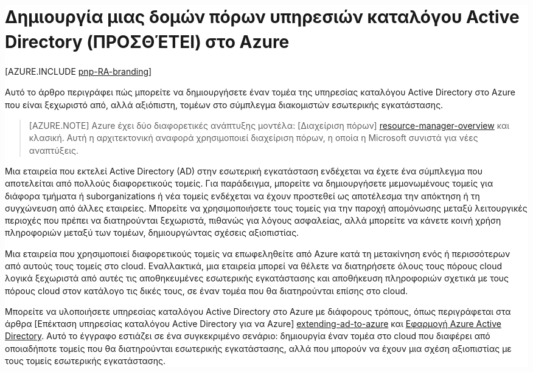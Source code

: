 <properties
   pageTitle="Azure αρχιτεκτονική αναφορά - IaaS: Δημιουργία ενός δομών πόρων της υπηρεσίας καταλόγου Active Directory στο Azure | Microsoft Azure"
   description="Τρόπος δημιουργίας ενός αξιόπιστου τομέα της υπηρεσίας καταλόγου Active Directory στο Azure."
   services="guidance,vpn-gateway,expressroute,load-balancer,virtual-network,active-directory"
   documentationCenter="na"
   authors="telmosampaio"
   manager="christb"
   editor=""
   tags="azure-resource-manager"/>

<tags
   ms.service="guidance"
   ms.devlang="na"
   ms.topic="article"
   ms.tgt_pltfrm="na"
   ms.workload="na"
   ms.date="10/24/2016"
   ms.author="telmos"/>

# <a name="creating-a-active-directory-directory-services-adds-resource-forest-in-azure"></a>Δημιουργία μιας δομών πόρων υπηρεσιών καταλόγου Active Directory (ΠΡΟΣΘΈΤΕΙ) στο Azure

[AZURE.INCLUDE [pnp-RA-branding](../../includes/guidance-pnp-header-include.md)]

Αυτό το άρθρο περιγράφει πώς μπορείτε να δημιουργήσετε έναν τομέα της υπηρεσίας καταλόγου Active Directory στο Azure που είναι ξεχωριστό από, αλλά αξιόπιστη, τομέων στο σύμπλεγμα διακομιστών εσωτερικής εγκατάστασης.

> [AZURE.NOTE] Azure έχει δύο διαφορετικές ανάπτυξης μοντέλα: [Διαχείριση πόρων] [ resource-manager-overview] και κλασική. Αυτή η αρχιτεκτονική αναφορά χρησιμοποιεί διαχείριση πόρων, η οποία η Microsoft συνιστά για νέες αναπτύξεις.

Μια εταιρεία που εκτελεί Active Directory (AD) στην εσωτερική εγκατάσταση ενδέχεται να έχετε ένα σύμπλεγμα που αποτελείται από πολλούς διαφορετικούς τομείς. Για παράδειγμα, μπορείτε να δημιουργήσετε μεμονωμένους τομείς για διάφορα τμήματα ή suborganizations ή νέα τομείς ενδέχεται να έχουν προστεθεί ως αποτέλεσμα την απόκτηση ή τη συγχώνευση από άλλες εταιρείες. Μπορείτε να χρησιμοποιήσετε τους τομείς για την παροχή απομόνωσης μεταξύ λειτουργικές περιοχές που πρέπει να διατηρούνται ξεχωριστά, πιθανώς για λόγους ασφαλείας, αλλά μπορείτε να κάνετε κοινή χρήση πληροφοριών μεταξύ των τομέων, δημιουργώντας σχέσεις αξιοπιστίας.

Μια εταιρεία που χρησιμοποιεί διαφορετικούς τομείς να επωφεληθείτε από Azure κατά τη μετακίνηση ενός ή περισσότερων από αυτούς τους τομείς στο cloud. Εναλλακτικά, μια εταιρεία μπορεί να θέλετε να διατηρήσετε όλους τους πόρους cloud λογικά ξεχωριστά από αυτές τις αποθηκευμένες εσωτερικής εγκατάστασης και αποθήκευση πληροφοριών σχετικά με τους πόρους cloud στον κατάλογο τις δικές τους, σε έναν τομέα που θα διατηρούνται επίσης στο cloud.

Μπορείτε να υλοποιήσετε υπηρεσίας καταλόγου Active Directory στο Azure με διάφορους τρόπους, όπως περιγράφεται στα άρθρα [Επέκταση υπηρεσίας καταλόγου Active Directory για να Azure] [ extending-ad-to-azure] και [Εφαρμογή Azure Active Directory][implementing-aad]. Αυτό το έγγραφο εστιάζει σε ένα συγκεκριμένο σενάριο: δημιουργία έναν τομέα στο cloud που διαφέρει από οποιαδήποτε τομείς που θα διατηρούνται εσωτερικής εγκατάστασης, αλλά που μπορούν να έχουν μια σχέση αξιοπιστίας με τους τομείς εσωτερικής εγκατάστασης. 


[resource-manager-overview]: ../azure-resource-manager/resource-group-overview.md
[adfs]: ./guidance-identity-adfs.md
[adds-extend-domain]: ./guidance-identity-adds-extend-domain.md
[extending-ad-to-azure]: ./guidance-identity-adds-extend-domain.md
[implementing-aad]: ./guidance-identity-aad.md
[implementing-a-multi-tier-architecture-on-Azure]: ./guidance-compute-n-tier-vm.md
[implementing-a-secure-hybrid-network-architecture-with-internet-access]: ./guidance-iaas-ra-secure-vnet-dmz.md
[implementing-a-secure-hybrid-network-architecture]: ./guidance-iaas-ra-secure-vnet-hybrid.md
[implementing-a-hybrid-network-architecture-with-vpn]: ./guidance-hybrid-network-vpn.md
[running-VMs-for-an-N-tier-architecture-on-Azure]: ./guidance-compute-n-tier-vm.md
[azure-vpn-gateway]: https://azure.microsoft.com/documentation/articles/vpn-gateway-about-vpngateways/
[azure-expressroute]: https://azure.microsoft.com/documentation/articles/expressroute-introduction/
[ad-azure-guidelines]: https://msdn.microsoft.com/library/azure/jj156090.aspx
[standby-operations-masters]: https://technet.microsoft.com/library/cc794737(v=ws.10).aspx
[best_practices_ad_password_policy]: https://technet.microsoft.com/magazine/ff741764.aspx
[monitoring_ad]: https://msdn.microsoft.com/library/bb727046.aspx
[microsoft_systems_center]: https://www.microsoft.com/server-cloud/products/system-center-2016/
[creating-forest-trusts]: https://technet.microsoft.com/library/cc816810(v=ws.10).aspx
[creating-external-trusts]: https://technet.microsoft.com/library/cc816837(v=ws.10).aspx
[naming-conventions]: ./guidance-naming-conventions.md
[azure-powershell-download]: https://azure.microsoft.com/documentation/articles/powershell-install-configure/
[hybrid-azure-on-prem-vpn]: ./guidance-hybrid-network-vpn.md
[verify-a-trust]: https://technet.microsoft.com/library/cc753821.aspx
[netdom]: https://technet.microsoft.com/library/cc835085.aspx
[solution-script]: https://raw.githubusercontent.com/mspnp/reference-architectures/master/guidance-identity-adds-trust/Deploy-ReferenceArchitecture.ps1
[on-premises-folder]: https://github.com/mspnp/reference-architectures/tree/master/guidance-identity-adds-trust/parameters/onpremise
[on-premises-vnet-parameters]: https://raw.githubusercontent.com/mspnp/reference-architectures/master/guidance-identity-adds-trust/parameters/onpremise/virtualNetwork.parameters.json
[on-premises-virtualmachines-adds-parameters]: https://raw.githubusercontent.com/mspnp/reference-architectures/master/guidance-identity-adds-trust/parameters/onpremise/virtualMachines-adds.parameters.json
[on-premises-virtualnetworkgateway-parameters]: https://raw.githubusercontent.com/mspnp/reference-architectures/master/guidance-identity-adds-trust/parameters/onpremise/virtualNetworkGateway.parameters.json
[on-premises-connection-parameters]: https://github.com/mspnp/reference-architectures/blob/master/guidance-identity-adds-trust/parameters/onpremise/connection.parameters.json
[incoming-trust]: https://raw.githubusercontent.com/mspnp/reference-architectures/master/guidance-identity-adds-trust/extensions/incoming-trust.ps1
[outgoing-trust]: https://raw.githubusercontent.com/mspnp/reference-architectures/master/guidance-identity-adds-trust/extensions/outgoing-trust.ps1
[azure-folder]: https://github.com/mspnp/reference-architectures/tree/master/guidance-identity-adds-trust/parameters/azure
[vnet-parameters]: https://raw.githubusercontent.com/mspnp/reference-architectures/master/guidance-identity-adds-trust/parameters/azure/virtualNetwork.parameters.json
[virtualmachines-adds-parameters]: https://raw.githubusercontent.com/mspnp/reference-architectures/master/guidance-identity-adds-trust/parameters/azure/virtualMachines-adds.parameters.json
[add-adds-domain-controller-parameters]: https://raw.githubusercontent.com/mspnp/reference-architectures/master/guidance-identity-adds-trust/parameters/azure/add-adds-domain-controller.parameters.json
[virtualnetworkgateway-parameters]: https://raw.githubusercontent.com/mspnp/reference-architectures/master/guidance-identity-adds-trust/parameters/azure/virtualNetwork.parameters.json
[dmz-private-parameters]: https://raw.githubusercontent.com/mspnp/reference-architectures/master/guidance-identity-adds-trust/parameters/azure/dmz-private.parameters.json
[dmz-public-parameters]: https://raw.githubusercontent.com/mspnp/reference-architectures/master/guidance-identity-adds-trust/parameters/azure/dmz-public.parameters.json
[loadBalancer-web-parameters]: https://raw.githubusercontent.com/mspnp/reference-architectures/master/guidance-identity-adds-trust/parameters/azure/loadBalancer-web.parameters.json
[loadBalancer-biz-parameters]: https://raw.githubusercontent.com/mspnp/reference-architectures/master/guidance-identity-adds-trust/parameters/azure/loadBalancer-biz.parameters.json
[loadBalancer-data-parameters]: https://raw.githubusercontent.com/mspnp/reference-architectures/master/guidance-identity-adds-trust/parameters/azure/loadBalancer-data.parameters.json
[virtualMachines-mgmt-parameters]: https://raw.githubusercontent.com/mspnp/reference-architectures/master/guidance-identity-adds-trust/parameters/azure/virtualMachines-mgmt.parameters.json
[web-vm-domain-join-parameters]: https://raw.githubusercontent.com/mspnp/reference-architectures/master/guidance-identity-adds-trust/parameters/azure/web-vm-domain-join.parameters.json
[solution-components]: [#solution_components]
[0]: ./media/guidance-identity-aad-resource-forest/figure1.png "Ασφαλούς υβριδική αρχιτεκτονική δικτύου με διαφορετικούς τομείς AD"